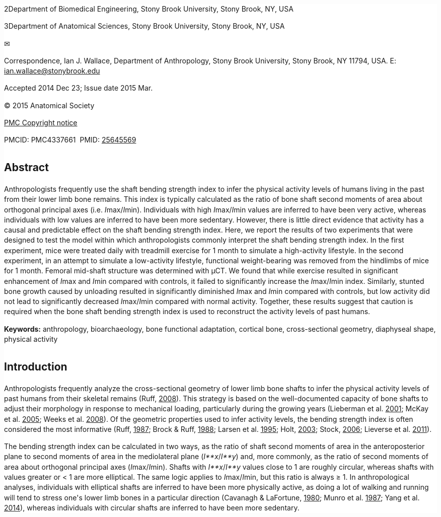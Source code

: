 2Department of Biomedical Engineering, Stony Brook University, Stony Brook, NY, USA

3Department of Anatomical Sciences, Stony Brook University, Stony Brook, NY, USA

✉

Correspondence, Ian J. Wallace, Department of Anthropology, Stony Brook University, Stony Brook, NY 11794, USA. E: ian.wallace@stonybrook.edu

Accepted 2014 Dec 23; Issue date 2015 Mar.

© 2015 Anatomical Society

[PMC Copyright notice](/about/copyright/)

PMCID: PMC4337661  PMID: [25645569](https://pubmed.ncbi.nlm.nih.gov/25645569/)

## Abstract

Anthropologists frequently use the shaft bending strength index to infer the physical activity levels of humans living in the past from their lower limb bone remains. This index is typically calculated as the ratio of bone shaft second moments of area about orthogonal principal axes (i.e. *I*max/*I*min). Individuals with high *I*max/*I*min values are inferred to have been very active, whereas individuals with low values are inferred to have been more sedentary. However, there is little direct evidence that activity has a causal and predictable effect on the shaft bending strength index. Here, we report the results of two experiments that were designed to test the model within which anthropologists commonly interpret the shaft bending strength index. In the first experiment, mice were treated daily with treadmill exercise for 1 month to simulate a high-activity lifestyle. In the second experiment, in an attempt to simulate a low-activity lifestyle, functional weight-bearing was removed from the hindlimbs of mice for 1 month. Femoral mid-shaft structure was determined with μCT. We found that while exercise resulted in significant enhancement of *I*max and *I*min compared with controls, it failed to significantly increase the *I*max/*I*min index. Similarly, stunted bone growth caused by unloading resulted in significantly diminished *I*max and *I*min compared with controls, but low activity did not lead to significantly decreased *I*max/*I*min compared with normal activity. Together, these results suggest that caution is required when the bone shaft bending strength index is used to reconstruct the activity levels of past humans.

**Keywords:** anthropology, bioarchaeology, bone functional adaptation, cortical bone, cross-sectional geometry, diaphyseal shape, physical activity

## Introduction

Anthropologists frequently analyze the cross-sectional geometry of lower limb bone shafts to infer the physical activity levels of past humans from their skeletal remains (Ruff, [2008](#b25)). This strategy is based on the well-documented capacity of bone shafts to adjust their morphology in response to mechanical loading, particularly during the growing years (Lieberman et al. [2001](#b14); McKay et al. [2005](#b19); Weeks et al. [2008](#b34)). Of the geometric properties used to infer activity levels, the bending strength index is often considered the most informative (Ruff, [1987](#b24); Brock & Ruff, [1988](#b1); Larsen et al. [1995](#b13); Holt, [2003](#b5); Stock, [2006](#b29); Lieverse et al. [2011](#b15)).

The bending strength index can be calculated in two ways, as the ratio of shaft second moments of area in the anteroposterior plane to second moments of area in the mediolateral plane (*I**x*/*I**y*) and, more commonly, as the ratio of second moments of area about orthogonal principal axes (*I*max/*I*min). Shafts with *I**x*/*I**y* values close to 1 are roughly circular, whereas shafts with values greater or < 1 are more elliptical. The same logic applies to *I*max/*I*min, but this ratio is always ≥ 1. In anthropological analyses, individuals with elliptical shafts are inferred to have been more physically active, as doing a lot of walking and running will tend to stress one's lower limb bones in a particular direction (Cavanagh & LaFortune, [1980](#b2); Munro et al. [1987](#b21); Yang et al. [2014](#b35)), whereas individuals with circular shafts are inferred to have been more sedentary.
